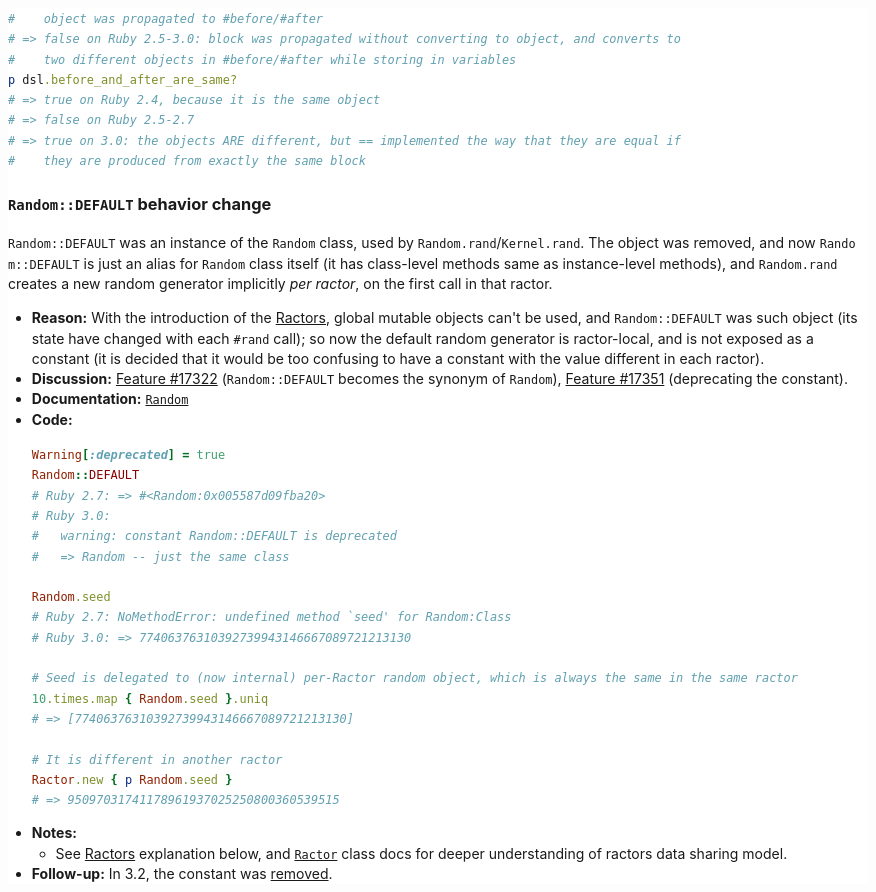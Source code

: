   ```ruby
  #    object was propagated to #before/#after
  # => false on Ruby 2.5-3.0: block was propagated without converting to object, and converts to
  #    two different objects in #before/#after while storing in variables
  p dsl.before_and_after_are_same?
  # => true on Ruby 2.4, because it is the same object
  # => false on Ruby 2.5-2.7
  # => true on 3.0: the objects ARE different, but == implemented the way that they are equal if
  #    they are produced from exactly the same block
  ```

### `Random::DEFAULT` behavior change[](#randomdefault-behavior-change)

`Random::DEFAULT` was an instance of the `Random` class, used by `Random.rand`/`Kernel.rand`. The object was removed, and now `Random::DEFAULT` is just an alias for `Random` class itself (it has class-level methods same as instance-level methods), and `Random.rand` creates a new random generator implicitly _per ractor_, on the first call in that ractor.

* **Reason:** With the introduction of the [Ractors](#ractors), global mutable objects can't be used, and `Random::DEFAULT` was such object (its state have changed with each `#rand` call); so now the default random generator is ractor-local, and is not exposed as a constant (it is decided that it would be too confusing to have a constant with the value different in each ractor).
* **Discussion:** <a class="tracker feature" href="https://bugs.ruby-lang.org/issues/17322">Feature #17322</a> (`Random::DEFAULT` becomes the synonym of `Random`), <a class="tracker feature" href="https://bugs.ruby-lang.org/issues/17351">Feature #17351</a> (deprecating the constant).
* **Documentation:** <a class="ruby-doc" href="https://docs.ruby-lang.org/en/3.0.0/Random.html"><code>Random</code></a>
* **Code:**
  ```ruby
  Warning[:deprecated] = true
  Random::DEFAULT
  # Ruby 2.7: => #<Random:0x005587d09fba20>
  # Ruby 3.0:
  #   warning: constant Random::DEFAULT is deprecated
  #   => Random -- just the same class

  Random.seed
  # Ruby 2.7: NoMethodError: undefined method `seed' for Random:Class
  # Ruby 3.0: => 77406376310392739943146667089721213130

  # Seed is delegated to (now internal) per-Ractor random object, which is always the same in the same ractor
  10.times.map { Random.seed }.uniq
  # => [77406376310392739943146667089721213130]

  # It is different in another ractor
  Ractor.new { p Random.seed }
  # => 95097031741178961937025250800360539515
  ```
* **Notes:**
  * See [Ractors](#ractors) explanation below, and <a class="ruby-doc" href="https://docs.ruby-lang.org/en/3.0.0/Ractor.html"><code>Ractor</code></a> class docs for deeper understanding of ractors data sharing model.
* **Follow-up:** In 3.2, the constant was [removed](3.2.html#removals).
